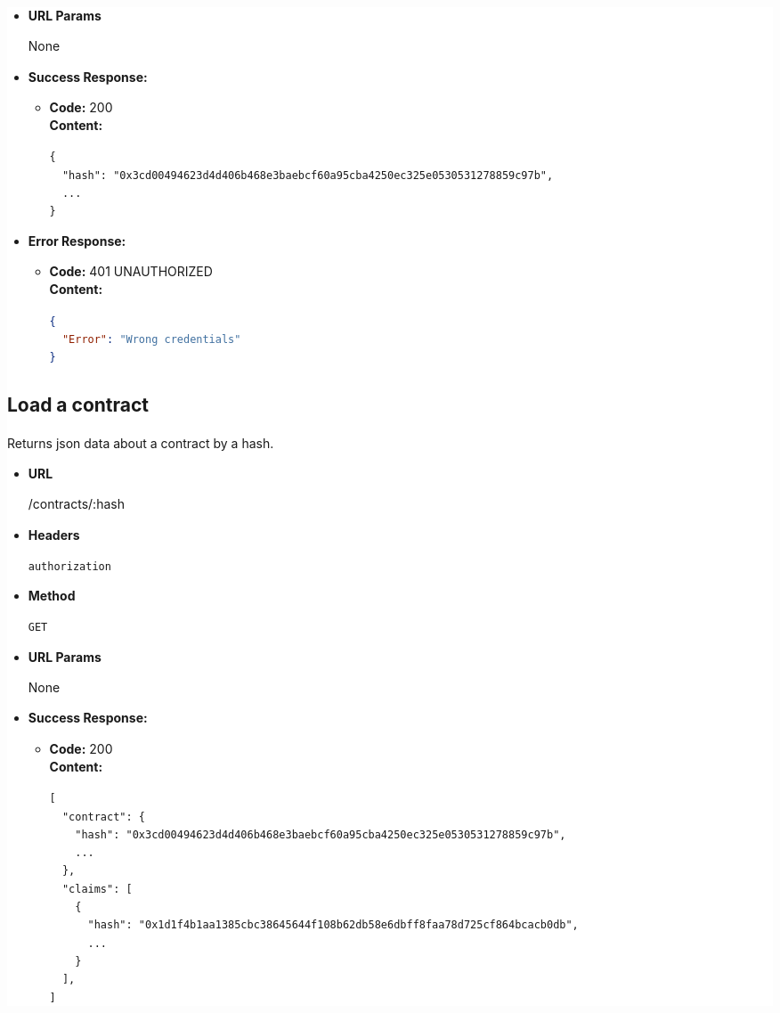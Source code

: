 * **URL Params**

   None

* **Success Response:**

  * **Code:** 200  
    **Content:**
    ```
    {
      "hash": "0x3cd00494623d4d406b468e3baebcf60a95cba4250ec325e0530531278859c97b",
      ...
    }
    ```

* **Error Response:**

  * **Code:** 401 UNAUTHORIZED  
    **Content:**  
    ```json
    {
      "Error": "Wrong credentials"
    }
    ```

## Load a contract

Returns json data about a contract by a hash.

* **URL**

  /contracts/:hash

* **Headers**
  
  `authorization`
  
* **Method**

  `GET`
  
* **URL Params**

   None

* **Success Response:**

  * **Code:** 200  
    **Content:**
    ```
    [
      "contract": {
        "hash": "0x3cd00494623d4d406b468e3baebcf60a95cba4250ec325e0530531278859c97b",
        ...
      },
      "claims": [
        {
          "hash": "0x1d1f4b1aa1385cbc38645644f108b62db58e6dbff8faa78d725cf864bcacb0db",
          ...
        }
      ],
    ]
    ```
